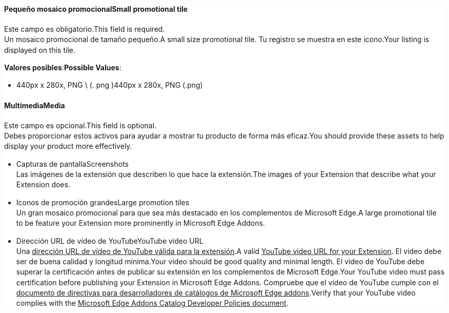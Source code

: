 #### <span data-ttu-id="84de2-227">Pequeño mosaico promocional</span><span class="sxs-lookup"><span data-stu-id="84de2-227">Small promotional tile</span></span>  

<span data-ttu-id="84de2-228">Este campo es obligatorio.</span><span class="sxs-lookup"><span data-stu-id="84de2-228">This field is required.</span></span>  
<span data-ttu-id="84de2-229">Un mosaico promocional de tamaño pequeño.</span><span class="sxs-lookup"><span data-stu-id="84de2-229">A small size promotional tile.</span></span>  <span data-ttu-id="84de2-230">Tu registro se muestra en este icono.</span><span class="sxs-lookup"><span data-stu-id="84de2-230">Your listing is displayed on this tile.</span></span>  

<span data-ttu-id="84de2-231">**Valores posibles**:</span><span class="sxs-lookup"><span data-stu-id="84de2-231">**Possible Values**:</span></span>  

*   <span data-ttu-id="84de2-232">440px x 280x, PNG \ (. png \)</span><span class="sxs-lookup"><span data-stu-id="84de2-232">440px x 280x, PNG \(.png\)</span></span>  

#### <span data-ttu-id="84de2-233">Multimedia</span><span class="sxs-lookup"><span data-stu-id="84de2-233">Media</span></span>  

<span data-ttu-id="84de2-234">Este campo es opcional.</span><span class="sxs-lookup"><span data-stu-id="84de2-234">This field is optional.</span></span>  
<span data-ttu-id="84de2-235">Debes proporcionar estos activos para ayudar a mostrar tu producto de forma más eficaz.</span><span class="sxs-lookup"><span data-stu-id="84de2-235">You should provide these assets to help display your product more effectively.</span></span>  

*   <span data-ttu-id="84de2-236">Capturas de pantalla</span><span class="sxs-lookup"><span data-stu-id="84de2-236">Screenshots</span></span>  
    <span data-ttu-id="84de2-237">Las imágenes de la extensión que describen lo que hace la extensión.</span><span class="sxs-lookup"><span data-stu-id="84de2-237">The images of your Extension that describe what your Extension does.</span></span>  
    
*   <span data-ttu-id="84de2-238">Iconos de promoción grandes</span><span class="sxs-lookup"><span data-stu-id="84de2-238">Large promotion tiles</span></span>  
    <span data-ttu-id="84de2-239">Un gran mosaico promocional para que sea más destacado en los complementos de Microsoft Edge.</span><span class="sxs-lookup"><span data-stu-id="84de2-239">A large promotional tile to be feature your Extension more prominently in Microsoft Edge Addons.</span></span>  
    
*   <span data-ttu-id="84de2-240">Dirección URL de vídeo de YouTube</span><span class="sxs-lookup"><span data-stu-id="84de2-240">YouTube video URL</span></span>  
    <span data-ttu-id="84de2-241">Una [dirección URL de vídeo de YouTube válida para la extensión][MicrosoftEdgeAddonsUploadYouTubeVideo].</span><span class="sxs-lookup"><span data-stu-id="84de2-241">A valid [YouTube video URL for your Extension][MicrosoftEdgeAddonsUploadYouTubeVideo].</span></span>  <span data-ttu-id="84de2-242">El video debe ser de buena calidad y longitud mínima.</span><span class="sxs-lookup"><span data-stu-id="84de2-242">Your video should be good quality and minimal length.</span></span>  <span data-ttu-id="84de2-243">El vídeo de YouTube debe superar la certificación antes de publicar su extensión en los complementos de Microsoft Edge.</span><span class="sxs-lookup"><span data-stu-id="84de2-243">Your YouTube video must pass certification before publishing your Extension in Microsoft Edge Addons.</span></span>  <span data-ttu-id="84de2-244">Compruebe que el vídeo de YouTube cumple con el [documento de directivas para desarrolladores de catálogos de Microsoft Edge addons][MicrosoftEdgeAddonsCatalogDeveloperPolicies].</span><span class="sxs-lookup"><span data-stu-id="84de2-244">Verify that your YouTube video complies with the [Microsoft Edge Addons Catalog Developer Policies document][MicrosoftEdgeAddonsCatalogDeveloperPolicies].</span></span>  


[ExtensionsGettingStarted]: ../getting-started/index.md "Introducción a las extensiones de Microsoft Edge \ (cromo \) | Microsoft docs"  
[MicrosoftEdgeAddonsUploadYouTubeVideo]: ./upload-video.md "Cargar un vídeo de YouTube | Microsoft docs"  
[MicrosoftEdgeAddonsCatalogDeveloperPolicies]: ../store-policies/developer-policies.md "Directivas para desarrolladores de catálogos de Microsoft Edge addons | Microsoft docs"  
[MicrosoftAppDeveloperAgreement]: /legal/windows/agreements/app-developer-agreement "Acuerdo de desarrollador de aplicaciones | Microsoft docs"  
[MicrosoftPartnerCenter]: https://partner.microsoft.com/dashboard/microsoftedge/public/login?ref=dd "Centro de socios"  